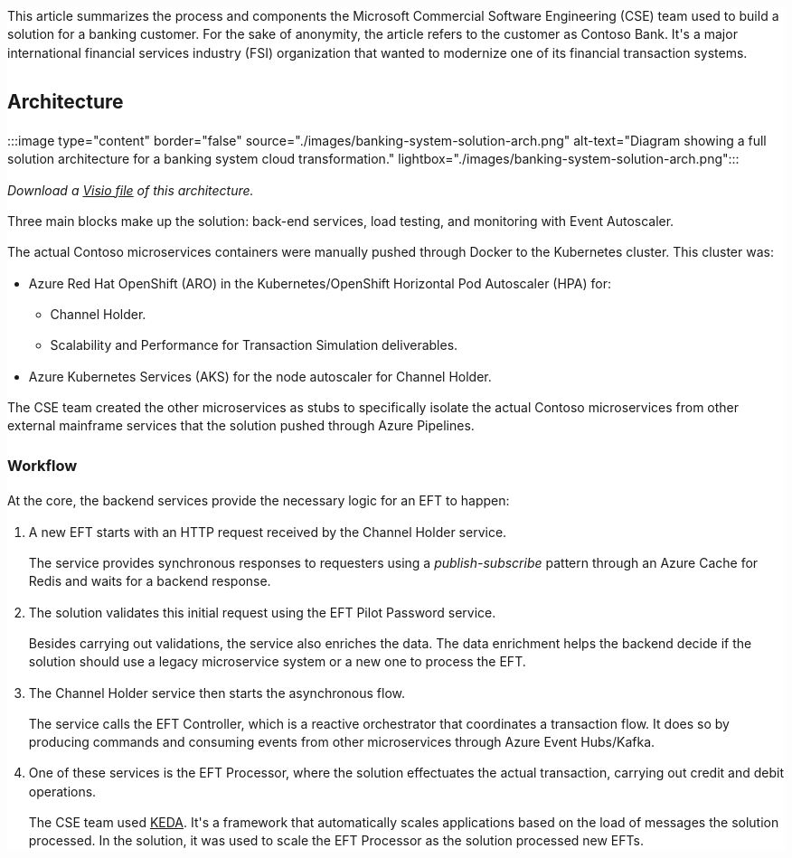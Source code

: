 This article summarizes the process and components the Microsoft Commercial Software Engineering (CSE) team used to build a solution for a banking customer. For the sake of anonymity, the article refers to the customer as Contoso Bank. It's a major international financial services industry (FSI) organization that wanted to modernize one of its financial transaction systems.

## Architecture

:::image type="content" border="false" source="./images/banking-system-solution-arch.png" alt-text="Diagram showing a full solution architecture for a banking system cloud transformation." lightbox="./images/banking-system-solution-arch.png":::

*Download a [Visio file](https://arch-center.azureedge.net/banking-system-solution-arch.vsdx) of this architecture.*

Three main blocks make up the solution: back-end services, load testing, and monitoring with Event Autoscaler.

The actual Contoso microservices containers were manually pushed through Docker to the Kubernetes cluster. This cluster was:

* Azure Red Hat OpenShift (ARO) in the Kubernetes/OpenShift Horizontal Pod Autoscaler (HPA) for:

  * Channel Holder.

  * Scalability and Performance for Transaction Simulation deliverables.

* Azure Kubernetes Services (AKS) for the node autoscaler for Channel Holder.

 The CSE team created the other microservices as stubs to specifically isolate the actual Contoso microservices from other external mainframe services that the solution pushed through Azure Pipelines.

### Workflow

At the core, the backend services provide the necessary logic for an EFT to happen:

1. A new EFT starts with an HTTP request received by the Channel Holder service.

    The service provides synchronous responses to requesters using a _publish-subscribe_ pattern through an Azure Cache for Redis and waits for a backend response.

1. The solution validates this initial request using the EFT Pilot Password service.

    Besides carrying out validations, the service also enriches the data. The data enrichment helps the backend decide if the solution should use a legacy microservice system or a new one to process the EFT.

1. The Channel Holder service then starts the asynchronous flow.

    The service calls the EFT Controller, which is a reactive orchestrator that coordinates a transaction flow. It does so by producing commands and consuming events from other microservices through Azure Event Hubs/Kafka.

1. One of these services is the EFT Processor, where the solution effectuates the actual transaction, carrying out credit and debit operations.

    The CSE team used [KEDA](https://keda.sh). It's a framework that automatically scales applications based on the load of messages the solution processed. In the solution, it was used to scale the EFT Processor as the solution processed new EFTs.
